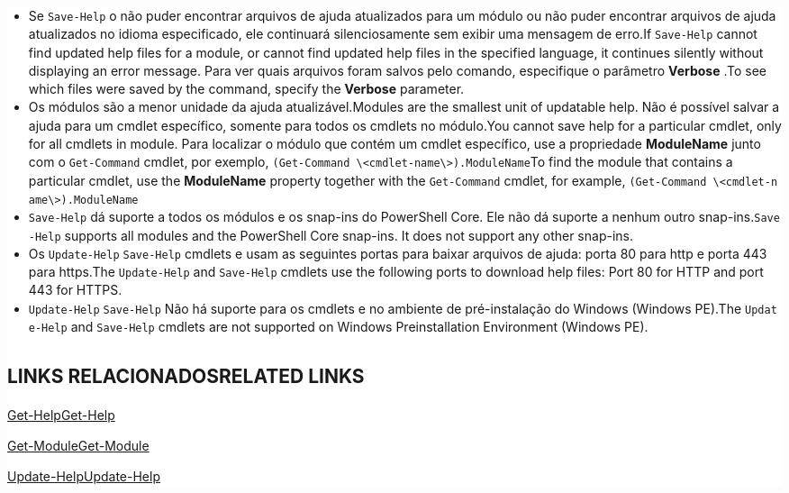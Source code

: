 - <span data-ttu-id="0eac3-235">Se `Save-Help` o não puder encontrar arquivos de ajuda atualizados para um módulo ou não puder encontrar arquivos de ajuda atualizados no idioma especificado, ele continuará silenciosamente sem exibir uma mensagem de erro.</span><span class="sxs-lookup"><span data-stu-id="0eac3-235">If `Save-Help` cannot find updated help files for a module, or cannot find updated help files in the specified language, it continues silently without displaying an error message.</span></span> <span data-ttu-id="0eac3-236">Para ver quais arquivos foram salvos pelo comando, especifique o parâmetro **Verbose** .</span><span class="sxs-lookup"><span data-stu-id="0eac3-236">To see which files were saved by the command, specify the **Verbose** parameter.</span></span>
- <span data-ttu-id="0eac3-237">Os módulos são a menor unidade da ajuda atualizável.</span><span class="sxs-lookup"><span data-stu-id="0eac3-237">Modules are the smallest unit of updatable help.</span></span> <span data-ttu-id="0eac3-238">Não é possível salvar a ajuda para um cmdlet específico, somente para todos os cmdlets no módulo.</span><span class="sxs-lookup"><span data-stu-id="0eac3-238">You cannot save help for a particular cmdlet, only for all cmdlets in module.</span></span> <span data-ttu-id="0eac3-239">Para localizar o módulo que contém um cmdlet específico, use a propriedade **ModuleName** junto com o `Get-Command` cmdlet, por exemplo, `(Get-Command \<cmdlet-name\>).ModuleName`</span><span class="sxs-lookup"><span data-stu-id="0eac3-239">To find the module that contains a particular cmdlet, use the **ModuleName** property together with the `Get-Command` cmdlet, for example, `(Get-Command \<cmdlet-name\>).ModuleName`</span></span>
- <span data-ttu-id="0eac3-240">`Save-Help` dá suporte a todos os módulos e os snap-ins do PowerShell Core. Ele não dá suporte a nenhum outro snap-ins.</span><span class="sxs-lookup"><span data-stu-id="0eac3-240">`Save-Help` supports all modules and the PowerShell Core snap-ins. It does not support any other snap-ins.</span></span>
- <span data-ttu-id="0eac3-241">Os `Update-Help` `Save-Help` cmdlets e usam as seguintes portas para baixar arquivos de ajuda: porta 80 para http e porta 443 para https.</span><span class="sxs-lookup"><span data-stu-id="0eac3-241">The `Update-Help` and `Save-Help` cmdlets use the following ports to download help files: Port 80 for HTTP and port 443 for HTTPS.</span></span>
- <span data-ttu-id="0eac3-242">`Update-Help` `Save-Help` Não há suporte para os cmdlets e no ambiente de pré-instalação do Windows (Windows PE).</span><span class="sxs-lookup"><span data-stu-id="0eac3-242">The `Update-Help` and `Save-Help` cmdlets are not supported on Windows Preinstallation Environment (Windows PE).</span></span>

## <span data-ttu-id="0eac3-243">LINKS RELACIONADOS</span><span class="sxs-lookup"><span data-stu-id="0eac3-243">RELATED LINKS</span></span>

[<span data-ttu-id="0eac3-244">Get-Help</span><span class="sxs-lookup"><span data-stu-id="0eac3-244">Get-Help</span></span>](Get-Help.md)

[<span data-ttu-id="0eac3-245">Get-Module</span><span class="sxs-lookup"><span data-stu-id="0eac3-245">Get-Module</span></span>](Get-Module.md)

[<span data-ttu-id="0eac3-246">Update-Help</span><span class="sxs-lookup"><span data-stu-id="0eac3-246">Update-Help</span></span>](Update-Help.md)
